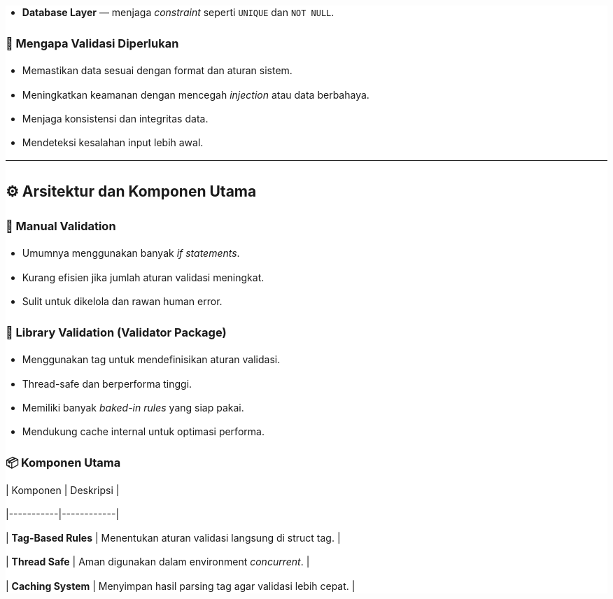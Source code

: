 -  **Database Layer** — menjaga *constraint* seperti `UNIQUE` dan `NOT NULL`.

  

### 🎯 Mengapa Validasi Diperlukan

  

- Memastikan data sesuai dengan format dan aturan sistem.

- Meningkatkan keamanan dengan mencegah *injection* atau data berbahaya.

- Menjaga konsistensi dan integritas data.

- Mendeteksi kesalahan input lebih awal.

  

---

  

## ⚙️ Arsitektur dan Komponen Utama

  

### 🔸 Manual Validation

  

- Umumnya menggunakan banyak *if statements*.

- Kurang efisien jika jumlah aturan validasi meningkat.

- Sulit untuk dikelola dan rawan human error.

  

### 🔸 Library Validation (Validator Package)

  

- Menggunakan tag untuk mendefinisikan aturan validasi.

- Thread-safe dan berperforma tinggi.

- Memiliki banyak *baked-in rules* yang siap pakai.

- Mendukung cache internal untuk optimasi performa.

  

### 📦 Komponen Utama

  

| Komponen | Deskripsi |

|-----------|------------|

| **Tag-Based Rules** | Menentukan aturan validasi langsung di struct tag. |

| **Thread Safe** | Aman digunakan dalam environment *concurrent*. |

| **Caching System** | Menyimpan hasil parsing tag agar validasi lebih cepat. |
